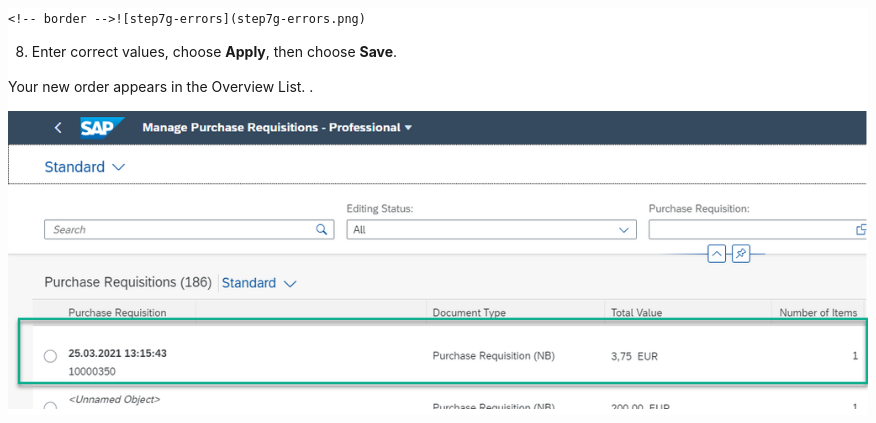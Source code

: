     <!-- border -->![step7g-errors](step7g-errors.png)

8. Enter correct values, choose **Apply**, then choose **Save**.

Your new order appears in the Overview List.
.

![step7h-new-order](step7h-new-order.png)

